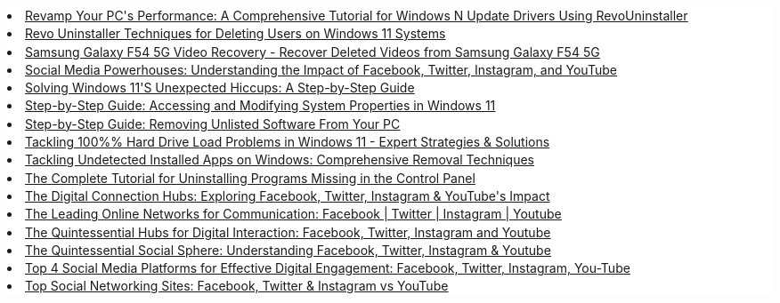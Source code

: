 <li><a href="https://win-forum.techidaily.com/revamp-your-pcs-performance-a-comprehensive-tutorial-for-windows-n-update-drivers-using-revouninstaller/"><u>Revamp Your PC's Performance: A Comprehensive Tutorial for Windows N Update Drivers Using RevoUninstaller</u></a></li>
<li><a href="https://win-forum.techidaily.com/revo-uninstaller-techniques-for-deleting-users-on-windows-11-systems/"><u>Revo Uninstaller Techniques for Deleting Users on Windows 11 Systems</u></a></li>
<li><a href="https://techidaily.com/samsung-galaxy-f54-5g-video-recovery-recover-deleted-videos-from-samsung-galaxy-f54-5g-by-fonelab-android-recover-video/"><u>Samsung Galaxy F54 5G Video Recovery - Recover Deleted Videos from Samsung Galaxy F54 5G</u></a></li>
<li><a href="https://win-forum.techidaily.com/social-media-powerhouses-understanding-the-impact-of-facebook-twitter-instagram-and-youtube/"><u>Social Media Powerhouses: Understanding the Impact of Facebook, Twitter, Instagram, and YouTube</u></a></li>
<li><a href="https://win-forum.techidaily.com/solving-windows-11s-unexpected-hiccups-a-step-by-step-guide/"><u>Solving Windows 11'S Unexpected Hiccups: A Step-by-Step Guide</u></a></li>
<li><a href="https://win-forum.techidaily.com/step-by-step-guide-accessing-and-modifying-system-properties-in-windows-11/"><u>Step-by-Step Guide: Accessing and Modifying System Properties in Windows 11</u></a></li>
<li><a href="https://win-forum.techidaily.com/step-by-step-guide-removing-unlisted-software-from-your-pc/"><u>Step-by-Step Guide: Removing Unlisted Software From Your PC</u></a></li>
<li><a href="https://win-forum.techidaily.com/tackling-100-hard-drive-load-problems-in-windows-11-expert-strategies-and-solutions/"><u>Tackling 100%% Hard Drive Load Problems in Windows 11 - Expert Strategies & Solutions</u></a></li>
<li><a href="https://win-forum.techidaily.com/tackling-undetected-installed-apps-on-windows-comprehensive-removal-techniques/"><u>Tackling Undetected Installed Apps on Windows: Comprehensive Removal Techniques</u></a></li>
<li><a href="https://win-forum.techidaily.com/the-complete-tutorial-for-uninstalling-programs-missing-in-the-control-panel/"><u>The Complete Tutorial for Uninstalling Programs Missing in the Control Panel</u></a></li>
<li><a href="https://win-forum.techidaily.com/the-digital-connection-hubs-exploring-facebook-twitter-instagram-and-youtubes-impact/"><u>The Digital Connection Hubs: Exploring Facebook, Twitter, Instagram & YouTube's Impact</u></a></li>
<li><a href="https://win-forum.techidaily.com/the-leading-online-networks-for-communication-facebook-twitter-instagram-youtube/"><u>The Leading Online Networks for Communication: Facebook | Twitter | Instagram | Youtube</u></a></li>
<li><a href="https://win-forum.techidaily.com/the-quintessential-hubs-for-digital-interaction-facebook-twitter-instagram-and-youtube/"><u>The Quintessential Hubs for Digital Interaction: Facebook, Twitter, Instagram and Youtube</u></a></li>
<li><a href="https://win-forum.techidaily.com/the-quintessential-social-sphere-understanding-facebook-twitter-instagram-and-youtube/"><u>The Quintessential Social Sphere: Understanding Facebook, Twitter, Instagram & Youtube</u></a></li>
<li><a href="https://win-forum.techidaily.com/top-4-social-media-platforms-for-effective-digital-engagement-facebook-twitter-instagram-you-tube/"><u>Top 4 Social Media Platforms for Effective Digital Engagement: Facebook, Twitter, Instagram, You-Tube</u></a></li>
<li><a href="https://win-forum.techidaily.com/top-social-networking-sites-facebook-twitter-and-instagram-vs-youtube/"><u>Top Social Networking Sites: Facebook, Twitter & Instagram vs YouTube</u></a></li>
</ul></div>
